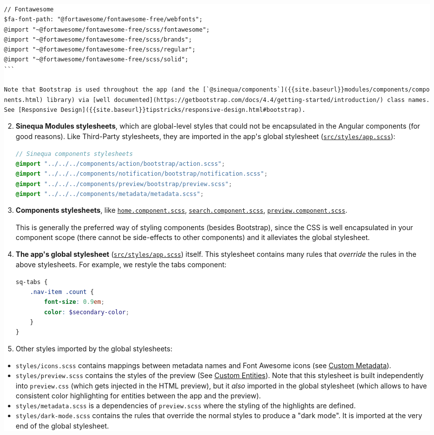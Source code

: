     // Fontawesome
    $fa-font-path: "@fortawesome/fontawesome-free/webfonts";
    @import "~@fortawesome/fontawesome-free/scss/fontawesome";
    @import "~@fortawesome/fontawesome-free/scss/brands";
    @import "~@fortawesome/fontawesome-free/scss/regular";
    @import "~@fortawesome/fontawesome-free/scss/solid";
    ```

    Note that Bootstrap is used throughout the app (and the [`@sinequa/components`]({{site.baseurl}}modules/components/components.html) library) via [well documented](https://getbootstrap.com/docs/4.4/getting-started/introduction/) class names. See [Responsive Design]({{site.baseurl}}tipstricks/responsive-design.html#bootstrap).

2. **Sinequa Modules stylesheets**, which are global-level styles that could not be encapsulated in the Angular components (for good reasons). Like Third-Party stylesheets, they are imported in the app's global stylesheet ([`src/styles/app.scss`](https://github.com/sinequa/sba-angular/blob/master/projects/vanilla-search/src/styles/app.scss)):

    ```scss
    // Sinequa components stylesheets
    @import "../../../components/action/bootstrap/action.scss";
    @import "../../../components/notification/bootstrap/notification.scss";
    @import "../../../components/preview/bootstrap/preview.scss";
    @import "../../../components/metadata/metadata.scss";
    ```

3. **Components stylesheets**, like [`home.component.scss`](https://github.com/sinequa/sba-angular/blob/master/projects/vanilla-search/src/app/home/home.component.scss), [`search.component.scss`](https://github.com/sinequa/sba-angular/blob/master/projects/vanilla-search/src/app/search/search.component.scss), [`preview.component.scss`](https://github.com/sinequa/sba-angular/blob/master/projects/vanilla-search/src/app/preview/preview.component.scss).

    This is generally the preferred way of styling components (besides Bootstrap), since the CSS is well encapsulated in your component scope (there cannot be side-effects to other components) and it alleviates the global stylesheet.

4. **The app's global stylesheet** ([`src/styles/app.scss`](https://github.com/sinequa/sba-angular/blob/master/projects/vanilla-search/src/styles/app.scss)) itself. This stylesheet contains many rules that *override* the rules in the above stylesheets. For example, we restyle the tabs component:

    ```scss
    sq-tabs {
        .nav-item .count {
            font-size: 0.9em;
            color: $secondary-color;
        }
    }
    ```

5. Other styles imported by the global stylesheets:

- `styles/icons.scss` contains mappings between metadata names and Font Awesome icons (see [Custom Metadata]({{site.baseurl}}tipstricks/metadata.html)).
- `styles/preview.scss` contains the styles of the preview (See [Custom Entities]({{site.baseurl}}tipstricks/entities.html)). Note that this stylesheet is built independently into `preview.css` (which gets injected in the HTML preview), but it *also* imported in the global stylesheet (which allows to have consistent color highlighting for entities between the app and the preview).
- `styles/metadata.scss` is a dependencies of `preview.scss` where the styling of the highlights are defined.
- `styles/dark-mode.scss` contains the rules that override the normal styles to produce a "dark mode". It is imported at the very end of the global stylesheet.
  